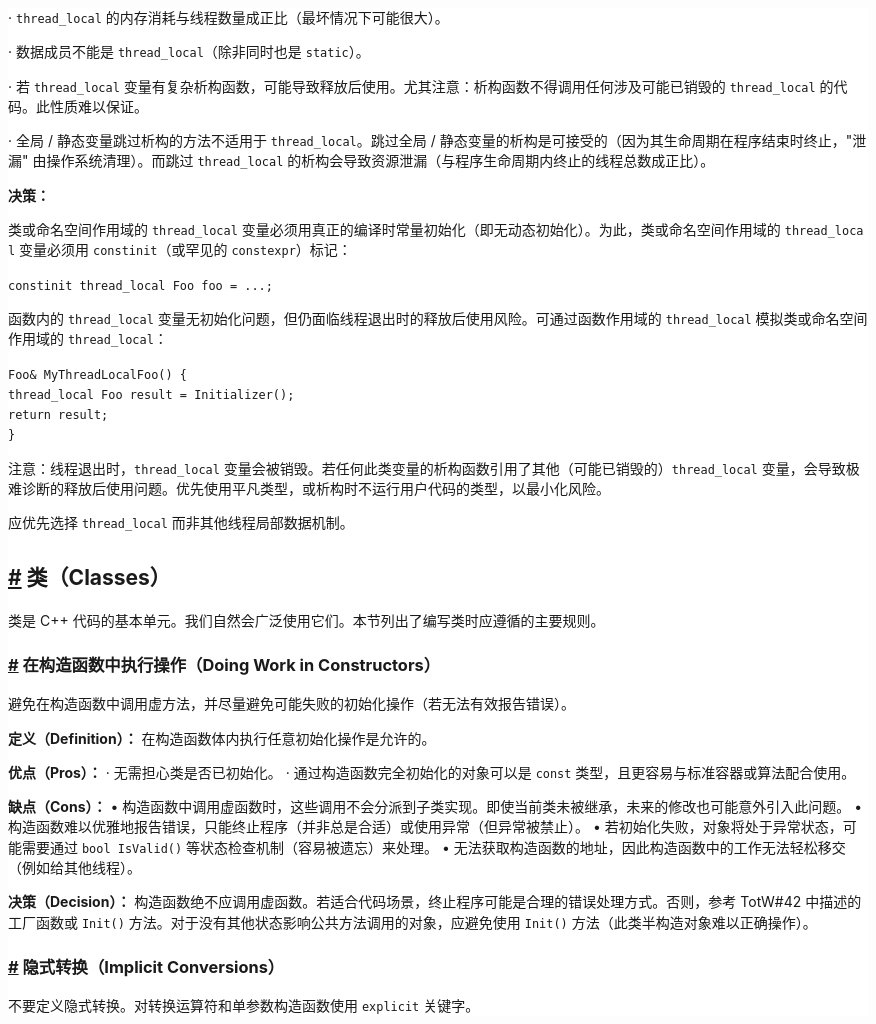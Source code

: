 · `thread_local` 的内存消耗与线程数量成正比（最坏情况下可能很大）。

· 数据成员不能是 `thread_local`（除非同时也是 `static`）。

· 若 `thread_local` 变量有复杂析构函数，可能导致释放后使用。尤其注意：析构函数不得调用任何涉及可能已销毁的 `thread_local` 的代码。此性质难以保证。

· 全局 / 静态变量跳过析构的方法不适用于 `thread_local`。跳过全局 / 静态变量的析构是可接受的（因为其生命周期在程序结束时终止，"泄漏" 由操作系统清理）。而跳过 `thread_local` 的析构会导致资源泄漏（与程序生命周期内终止的线程总数成正比）。

**决策：**

类或命名空间作用域的 `thread_local` 变量必须用真正的编译时常量初始化（即无动态初始化）。为此，类或命名空间作用域的 `thread_local` 变量必须用 `constinit`（或罕见的 `constexpr`）标记：

```
constinit thread_local Foo foo = ...;
``` 

函数内的 `thread_local` 变量无初始化问题，但仍面临线程退出时的释放后使用风险。可通过函数作用域的 `thread_local` 模拟类或命名空间作用域的 `thread_local`：

```
Foo& MyThreadLocalFoo() {
thread_local Foo result = Initializer();
return result;
}
```


注意：线程退出时，`thread_local` 变量会被销毁。若任何此类变量的析构函数引用了其他（可能已销毁的）`thread_local` 变量，会导致极难诊断的释放后使用问题。优先使用平凡类型，或析构时不运行用户代码的类型，以最小化风险。

应优先选择 `thread_local` 而非其他线程局部数据机制。

[#](#类-classes) 类（Classes）
--------------------------

类是 C++ 代码的基本单元。我们自然会广泛使用它们。本节列出了编写类时应遵循的主要规则。

### [#](#在构造函数中执行操作-doing-work-in-constructors) 在构造函数中执行操作（Doing Work in Constructors）

避免在构造函数中调用虚方法，并尽量避免可能失败的初始化操作（若无法有效报告错误）。

**定义（Definition）：** 在构造函数体内执行任意初始化操作是允许的。

**优点（Pros）：** · 无需担心类是否已初始化。 · 通过构造函数完全初始化的对象可以是 `const` 类型，且更容易与标准容器或算法配合使用。

**缺点（Cons）：** • 构造函数中调用虚函数时，这些调用不会分派到子类实现。即使当前类未被继承，未来的修改也可能意外引入此问题。 • 构造函数难以优雅地报告错误，只能终止程序（并非总是合适）或使用异常（但异常被禁止）。 • 若初始化失败，对象将处于异常状态，可能需要通过 `bool IsValid()` 等状态检查机制（容易被遗忘）来处理。 • 无法获取构造函数的地址，因此构造函数中的工作无法轻松移交（例如给其他线程）。

**决策（Decision）：** 构造函数绝不应调用虚函数。若适合代码场景，终止程序可能是合理的错误处理方式。否则，参考 TotW#42 中描述的工厂函数或 `Init()` 方法。对于没有其他状态影响公共方法调用的对象，应避免使用 `Init()` 方法（此类半构造对象难以正确操作）。

### [#](#隐式转换-implicit-conversions) 隐式转换（Implicit Conversions）

不要定义隐式转换。对转换运算符和单参数构造函数使用 `explicit` 关键字。
